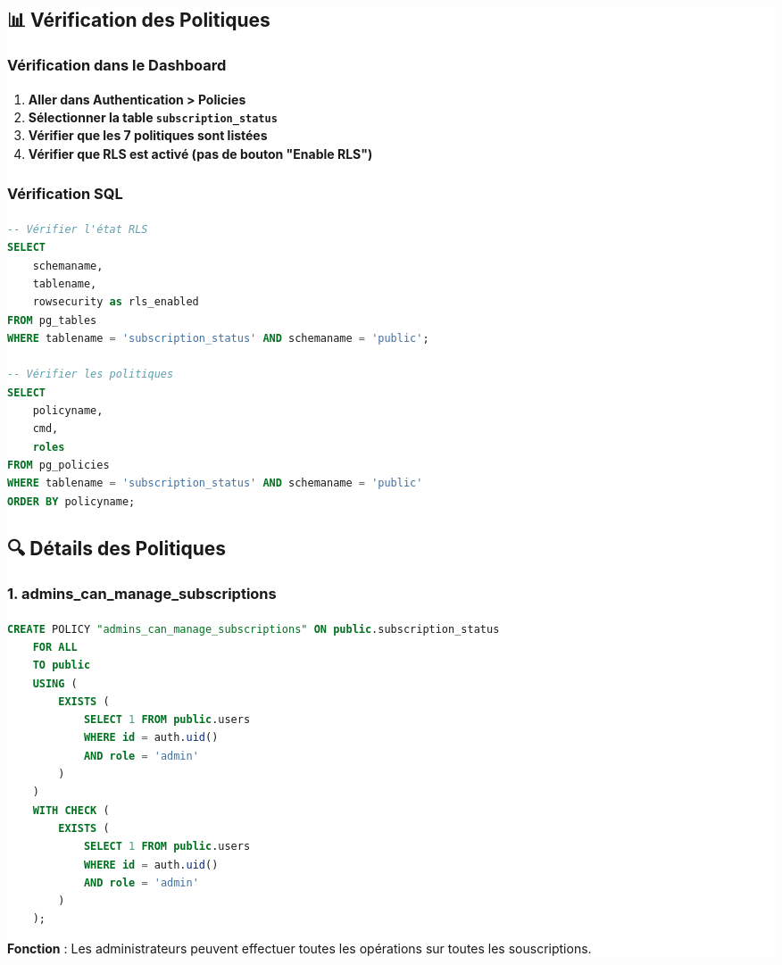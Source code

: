 ## 📊 **Vérification des Politiques**

### **Vérification dans le Dashboard**
1. **Aller dans Authentication > Policies**
2. **Sélectionner la table `subscription_status`**
3. **Vérifier que les 7 politiques sont listées**
4. **Vérifier que RLS est activé (pas de bouton "Enable RLS")**

### **Vérification SQL**
```sql
-- Vérifier l'état RLS
SELECT 
    schemaname,
    tablename,
    rowsecurity as rls_enabled
FROM pg_tables 
WHERE tablename = 'subscription_status' AND schemaname = 'public';

-- Vérifier les politiques
SELECT 
    policyname,
    cmd,
    roles
FROM pg_policies 
WHERE tablename = 'subscription_status' AND schemaname = 'public'
ORDER BY policyname;
```

## 🔍 **Détails des Politiques**

### **1. admins_can_manage_subscriptions**
```sql
CREATE POLICY "admins_can_manage_subscriptions" ON public.subscription_status
    FOR ALL
    TO public
    USING (
        EXISTS (
            SELECT 1 FROM public.users 
            WHERE id = auth.uid() 
            AND role = 'admin'
        )
    )
    WITH CHECK (
        EXISTS (
            SELECT 1 FROM public.users 
            WHERE id = auth.uid() 
            AND role = 'admin'
        )
    );
```
**Fonction** : Les administrateurs peuvent effectuer toutes les opérations sur toutes les souscriptions.
